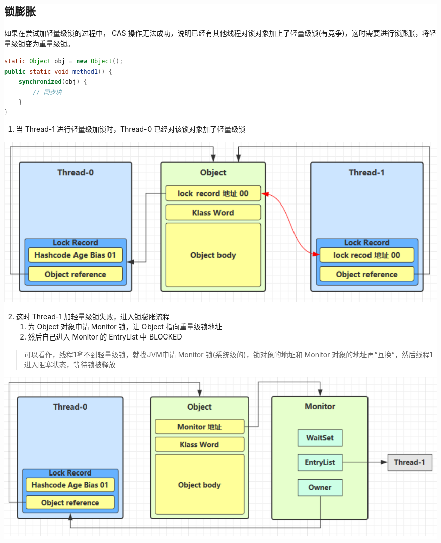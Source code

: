 

## 锁膨胀

如果在尝试加轻量级锁的过程中， CAS 操作无法成功，说明已经有其他线程对锁对象加上了轻量级锁(有竞争)，这时需要进行锁膨胀，将轻量级锁变为重量级锁。

```java
static Object obj = new Object();
public static void method1() {
    synchronized(obj) {
        // 同步块
    }
}
```


1. 当 Thread-1 进行轻量级加锁时，Thread-0 已经对该锁对象加了轻量级锁

![](Java/%E5%B9%B6%E5%8F%91%E7%BC%96%E7%A8%8B/assets/%E6%9C%AA%E5%91%BD%E5%90%8D%201/image-20240614181418351.png)

2. 这时 Thread-1 加轻量级锁失败，进入锁膨胀流程
   1. 为 Object 对象申请 Monitor 锁，让 Object 指向重量级锁地址
   2. 然后自己进入 Monitor 的 EntryList 中 BLOCKED

> 可以看作，线程1拿不到轻量级锁，就找JVM申请 Monitor 锁(系统级的)，锁对象的地址和 Monitor 对象的地址再“互换“，然后线程1进入阻塞状态，等待锁被释放

![](Java/%E5%B9%B6%E5%8F%91%E7%BC%96%E7%A8%8B/assets/%E6%9C%AA%E5%91%BD%E5%90%8D%201/image-20240614181434630.png)
